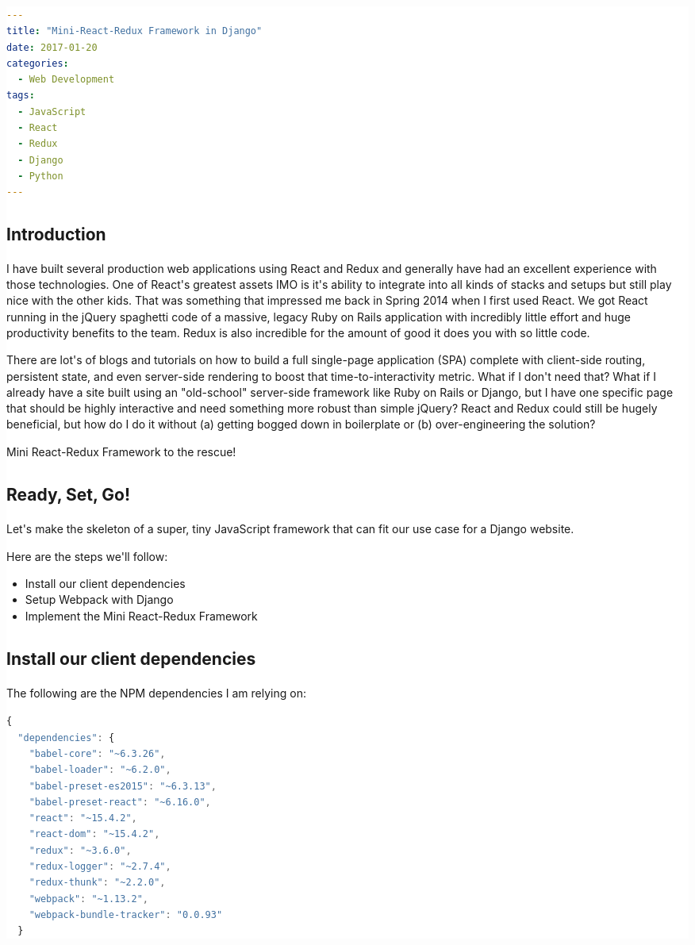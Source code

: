 ```yaml
---
title: "Mini-React-Redux Framework in Django"
date: 2017-01-20
categories:
  - Web Development
tags:
  - JavaScript
  - React
  - Redux
  - Django
  - Python
---
```


## Introduction

I have built several production web applications using React and Redux and generally have had an excellent experience with those technologies.  One of React's greatest assets IMO is it's ability to integrate into all kinds of stacks and setups but still play nice with the other kids.  That was something that impressed me back in Spring 2014 when I first used React.  We got React running in the jQuery spaghetti code of a massive, legacy Ruby on Rails application with incredibly little effort and huge productivity benefits to the team.  Redux is also incredible for the amount of good it does you with so little code.

There are lot's of blogs and tutorials on how to build a full single-page application (SPA) complete with client-side routing, persistent state, and even server-side rendering to boost that time-to-interactivity metric.  What if I don't need that?  What if I already have a site built using an "old-school" server-side framework like Ruby on Rails or Django, but I have one specific page that should be highly interactive and need something more robust than simple jQuery?  React and Redux could still be hugely beneficial, but how do I do it without (a) getting bogged down in boilerplate or (b) over-engineering the solution?

Mini React-Redux Framework to the rescue!

## Ready, Set, Go!

Let's make the skeleton of a super, tiny JavaScript framework that can fit our use case for a Django website.

Here are the steps we'll follow:

 - Install our client dependencies
 - Setup Webpack with Django
 - Implement the Mini React-Redux Framework

## Install our client dependencies

The following are the NPM dependencies I am relying on:

```javascript
{
  "dependencies": {
    "babel-core": "~6.3.26",
    "babel-loader": "~6.2.0",
    "babel-preset-es2015": "~6.3.13",
    "babel-preset-react": "~6.16.0",
    "react": "~15.4.2",
    "react-dom": "~15.4.2",
    "redux": "~3.6.0",
    "redux-logger": "~2.7.4",
    "redux-thunk": "~2.2.0",
    "webpack": "~1.13.2",
    "webpack-bundle-tracker": "0.0.93"
  }
```